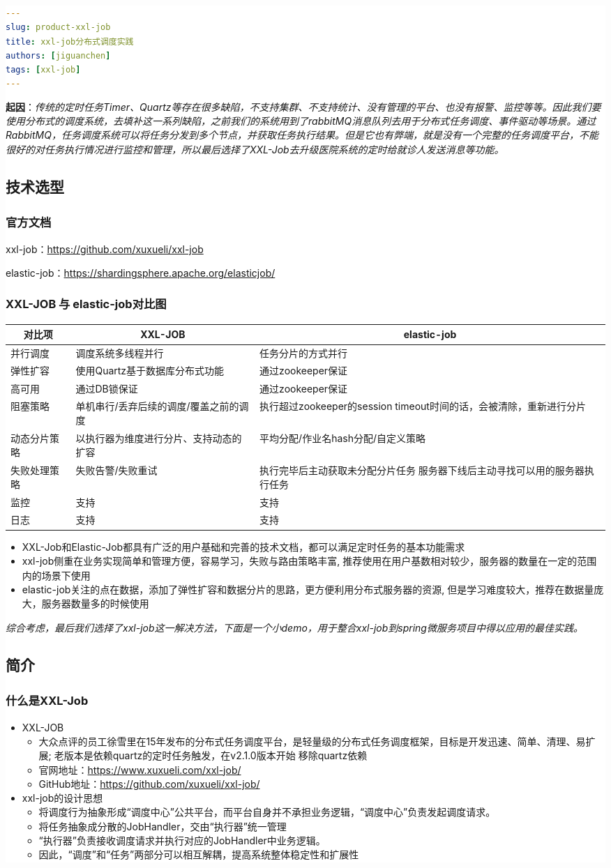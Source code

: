 ```yaml
---
slug: product-xxl-job
title: xxl-job分布式调度实践
authors: [jiguanchen]
tags: [xxl-job]
---
```


**起因**：*传统的定时任务Timer、Quartz等存在很多缺陷，不支持集群、不支持统计、没有管理的平台、也没有报警、监控等等。因此我们要使用分布式的调度系统，去填补这一系列缺陷，之前我们的系统用到了rabbitMQ消息队列去用于分布式任务调度、事件驱动等场景。通过RabbitMQ，任务调度系统可以将任务分发到多个节点，并获取任务执行结果。但是它也有弊端，就是没有一个完整的任务调度平台，不能很好的对任务执行情况进行监控和管理，所以最后选择了XXL-Job去升级医院系统的定时给就诊人发送消息等功能。*

## 技术选型

### 官方文档

xxl-job：https://github.com/xuxueli/xxl-job

elastic-job：https://shardingsphere.apache.org/elasticjob/

###   XXL-JOB 与  elastic-job对比图

| 对比项       | XXL-JOB                                | elastic-job                                                  |
| ------------ | -------------------------------------- | ------------------------------------------------------------ |
| 并行调度     | 调度系统多线程并行                     | 任务分片的方式并行                                           |
| 弹性扩容     | 使用Quartz基于数据库分布式功能         | 通过zookeeper保证                                            |
| 高可用       | 通过DB锁保证                           | 通过zookeeper保证                                            |
| 阻塞策略     | 单机串行/丢弃后续的调度/覆盖之前的调度 | 执行超过zookeeper的session timeout时间的话，会被清除，重新进行分片 |
| 动态分片策略 | 以执行器为维度进行分片、支持动态的扩容 | 平均分配/作业名hash分配/自定义策略                           |
| 失败处理策略 | 失败告警/失败重试                      | 执行完毕后主动获取未分配分片任务 服务器下线后主动寻找可以用的服务器执行任务 |
| 监控         | 支持                                   | 支持                                                         |
| 日志         | 支持                                   | 支持                                                         |

-   XXL-Job和Elastic-Job都具有广泛的用户基础和完善的技术文档，都可以满足定时任务的基本功能需求
-   xxl-job侧重在业务实现简单和管理方便，容易学习，失败与路由策略丰富, 推荐使用在用户基数相对较少，服务器的数量在一定的范围内的场景下使用
-   elastic-job关注的点在数据，添加了弹性扩容和数据分片的思路，更方便利用分布式服务器的资源, 但是学习难度较大，推荐在数据量庞大，服务器数量多的时候使用

*综合考虑，最后我们选择了xxl-job这一解决方法，下面是一个小demo，用于整合xxl-job到spring微服务项目中得以应用的最佳实践。*

## 简介

### 什么是XXL-Job

-   XXL-JOB
    -   大众点评的员工徐雪里在15年发布的分布式任务调度平台，是轻量级的分布式任务调度框架，目标是开发迅速、简单、清理、易扩展; 老版本是依赖quartz的定时任务触发，在v2.1.0版本开始 移除quartz依赖
    -   官网地址：https://www.xuxueli.com/xxl-job/
    -   GitHub地址：https://github.com/xuxueli/xxl-job/
-   xxl-job的设计思想
    -   将调度行为抽象形成“调度中心”公共平台，而平台自身并不承担业务逻辑，“调度中心”负责发起调度请求。
    -   将任务抽象成分散的JobHandler，交由“执行器”统一管理
    -   “执行器”负责接收调度请求并执行对应的JobHandler中业务逻辑。
    -   因此，“调度”和“任务”两部分可以相互解耦，提高系统整体稳定性和扩展性
